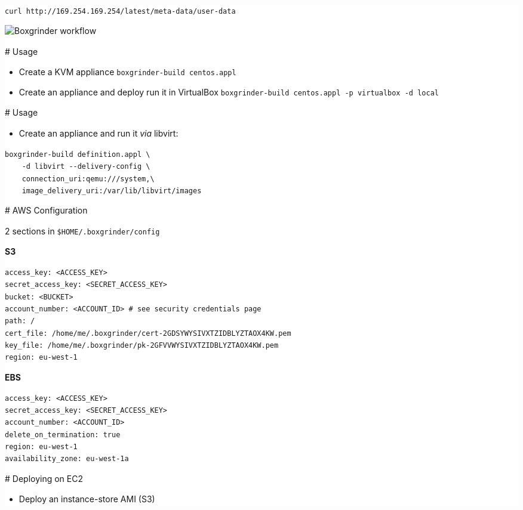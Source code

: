 ```curl http://169.254.169.254/latest/meta-data/user-data```

![Boxgrinder workflow](../../img/boxgrinder.png)
</section>

<section>
# Usage

- Create a KVM appliance
```boxgrinder-build centos.appl```

- Create an appliance and deploy run it in VirtualBox
```boxgrinder-build centos.appl -p virtualbox -d local```

</section>

<section>
# Usage

- Create an appliance and run it _via_ libvirt:

~~~~~~~~~~
boxgrinder-build definition.appl \
    -d libvirt --delivery-config \
    connection_uri:qemu:///system,\
    image_delivery_uri:/var/lib/libvirt/images
~~~~~~~~~~

</section>

<section>
# AWS Configuration

2 sections in `$HOME/.boxgrinder/config`

**S3**

~~~~~~~~~~
access_key: <ACCESS_KEY>
secret_access_key: <SECRET_ACCESS_KEY>
bucket: <BUCKET>
account_number: <ACCOUNT_ID> # see security credentials page
path: /
cert_file: /home/me/.boxgrinder/cert-2GDSYWYSIVXTZIDBLYZTAOX4KW.pem
key_file: /home/me/.boxgrinder/pk-2GFVVWYSIVXTZIDBLYZTAOX4KW.pem
region: eu-west-1
~~~~~~~~~~

**EBS**

~~~~~~~~~~
access_key: <ACCESS_KEY>
secret_access_key: <SECRET_ACCESS_KEY>
account_number: <ACCOUNT_ID>
delete_on_termination: true
region: eu-west-1
availability_zone: eu-west-1a
~~~~~~~~~~

</section>

<section>
#  Deploying on EC2

- Deploy an instance-store AMI (S3)
```